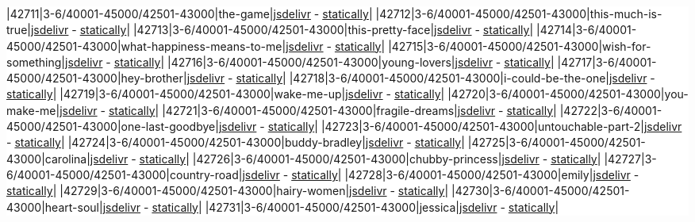 |42711|3-6/40001-45000/42501-43000|the-game|[jsdelivr](https://cdn.jsdelivr.net/gh/dbchord/png-c-600x600_3-6/40001-45000/42501-43000/the-game.png) - [statically](https://cdn.statically.io/gh/dbchord/png-c-600x600_3-6/img/40001-45000/42501-43000/the-game.png)|
|42712|3-6/40001-45000/42501-43000|this-much-is-true|[jsdelivr](https://cdn.jsdelivr.net/gh/dbchord/png-c-600x600_3-6/40001-45000/42501-43000/this-much-is-true.png) - [statically](https://cdn.statically.io/gh/dbchord/png-c-600x600_3-6/img/40001-45000/42501-43000/this-much-is-true.png)|
|42713|3-6/40001-45000/42501-43000|this-pretty-face|[jsdelivr](https://cdn.jsdelivr.net/gh/dbchord/png-c-600x600_3-6/40001-45000/42501-43000/this-pretty-face.png) - [statically](https://cdn.statically.io/gh/dbchord/png-c-600x600_3-6/img/40001-45000/42501-43000/this-pretty-face.png)|
|42714|3-6/40001-45000/42501-43000|what-happiness-means-to-me|[jsdelivr](https://cdn.jsdelivr.net/gh/dbchord/png-c-600x600_3-6/40001-45000/42501-43000/what-happiness-means-to-me.png) - [statically](https://cdn.statically.io/gh/dbchord/png-c-600x600_3-6/img/40001-45000/42501-43000/what-happiness-means-to-me.png)|
|42715|3-6/40001-45000/42501-43000|wish-for-something|[jsdelivr](https://cdn.jsdelivr.net/gh/dbchord/png-c-600x600_3-6/40001-45000/42501-43000/wish-for-something.png) - [statically](https://cdn.statically.io/gh/dbchord/png-c-600x600_3-6/img/40001-45000/42501-43000/wish-for-something.png)|
|42716|3-6/40001-45000/42501-43000|young-lovers|[jsdelivr](https://cdn.jsdelivr.net/gh/dbchord/png-c-600x600_3-6/40001-45000/42501-43000/young-lovers.png) - [statically](https://cdn.statically.io/gh/dbchord/png-c-600x600_3-6/img/40001-45000/42501-43000/young-lovers.png)|
|42717|3-6/40001-45000/42501-43000|hey-brother|[jsdelivr](https://cdn.jsdelivr.net/gh/dbchord/png-c-600x600_3-6/40001-45000/42501-43000/hey-brother.png) - [statically](https://cdn.statically.io/gh/dbchord/png-c-600x600_3-6/img/40001-45000/42501-43000/hey-brother.png)|
|42718|3-6/40001-45000/42501-43000|i-could-be-the-one|[jsdelivr](https://cdn.jsdelivr.net/gh/dbchord/png-c-600x600_3-6/40001-45000/42501-43000/i-could-be-the-one.png) - [statically](https://cdn.statically.io/gh/dbchord/png-c-600x600_3-6/img/40001-45000/42501-43000/i-could-be-the-one.png)|
|42719|3-6/40001-45000/42501-43000|wake-me-up|[jsdelivr](https://cdn.jsdelivr.net/gh/dbchord/png-c-600x600_3-6/40001-45000/42501-43000/wake-me-up.png) - [statically](https://cdn.statically.io/gh/dbchord/png-c-600x600_3-6/img/40001-45000/42501-43000/wake-me-up.png)|
|42720|3-6/40001-45000/42501-43000|you-make-me|[jsdelivr](https://cdn.jsdelivr.net/gh/dbchord/png-c-600x600_3-6/40001-45000/42501-43000/you-make-me.png) - [statically](https://cdn.statically.io/gh/dbchord/png-c-600x600_3-6/img/40001-45000/42501-43000/you-make-me.png)|
|42721|3-6/40001-45000/42501-43000|fragile-dreams|[jsdelivr](https://cdn.jsdelivr.net/gh/dbchord/png-c-600x600_3-6/40001-45000/42501-43000/fragile-dreams.png) - [statically](https://cdn.statically.io/gh/dbchord/png-c-600x600_3-6/img/40001-45000/42501-43000/fragile-dreams.png)|
|42722|3-6/40001-45000/42501-43000|one-last-goodbye|[jsdelivr](https://cdn.jsdelivr.net/gh/dbchord/png-c-600x600_3-6/40001-45000/42501-43000/one-last-goodbye.png) - [statically](https://cdn.statically.io/gh/dbchord/png-c-600x600_3-6/img/40001-45000/42501-43000/one-last-goodbye.png)|
|42723|3-6/40001-45000/42501-43000|untouchable-part-2|[jsdelivr](https://cdn.jsdelivr.net/gh/dbchord/png-c-600x600_3-6/40001-45000/42501-43000/untouchable-part-2.png) - [statically](https://cdn.statically.io/gh/dbchord/png-c-600x600_3-6/img/40001-45000/42501-43000/untouchable-part-2.png)|
|42724|3-6/40001-45000/42501-43000|buddy-bradley|[jsdelivr](https://cdn.jsdelivr.net/gh/dbchord/png-c-600x600_3-6/40001-45000/42501-43000/buddy-bradley.png) - [statically](https://cdn.statically.io/gh/dbchord/png-c-600x600_3-6/img/40001-45000/42501-43000/buddy-bradley.png)|
|42725|3-6/40001-45000/42501-43000|carolina|[jsdelivr](https://cdn.jsdelivr.net/gh/dbchord/png-c-600x600_3-6/40001-45000/42501-43000/carolina.png) - [statically](https://cdn.statically.io/gh/dbchord/png-c-600x600_3-6/img/40001-45000/42501-43000/carolina.png)|
|42726|3-6/40001-45000/42501-43000|chubby-princess|[jsdelivr](https://cdn.jsdelivr.net/gh/dbchord/png-c-600x600_3-6/40001-45000/42501-43000/chubby-princess.png) - [statically](https://cdn.statically.io/gh/dbchord/png-c-600x600_3-6/img/40001-45000/42501-43000/chubby-princess.png)|
|42727|3-6/40001-45000/42501-43000|country-road|[jsdelivr](https://cdn.jsdelivr.net/gh/dbchord/png-c-600x600_3-6/40001-45000/42501-43000/country-road.png) - [statically](https://cdn.statically.io/gh/dbchord/png-c-600x600_3-6/img/40001-45000/42501-43000/country-road.png)|
|42728|3-6/40001-45000/42501-43000|emily|[jsdelivr](https://cdn.jsdelivr.net/gh/dbchord/png-c-600x600_3-6/40001-45000/42501-43000/emily.png) - [statically](https://cdn.statically.io/gh/dbchord/png-c-600x600_3-6/img/40001-45000/42501-43000/emily.png)|
|42729|3-6/40001-45000/42501-43000|hairy-women|[jsdelivr](https://cdn.jsdelivr.net/gh/dbchord/png-c-600x600_3-6/40001-45000/42501-43000/hairy-women.png) - [statically](https://cdn.statically.io/gh/dbchord/png-c-600x600_3-6/img/40001-45000/42501-43000/hairy-women.png)|
|42730|3-6/40001-45000/42501-43000|heart-soul|[jsdelivr](https://cdn.jsdelivr.net/gh/dbchord/png-c-600x600_3-6/40001-45000/42501-43000/heart-soul.png) - [statically](https://cdn.statically.io/gh/dbchord/png-c-600x600_3-6/img/40001-45000/42501-43000/heart-soul.png)|
|42731|3-6/40001-45000/42501-43000|jessica|[jsdelivr](https://cdn.jsdelivr.net/gh/dbchord/png-c-600x600_3-6/40001-45000/42501-43000/jessica.png) - [statically](https://cdn.statically.io/gh/dbchord/png-c-600x600_3-6/img/40001-45000/42501-43000/jessica.png)|